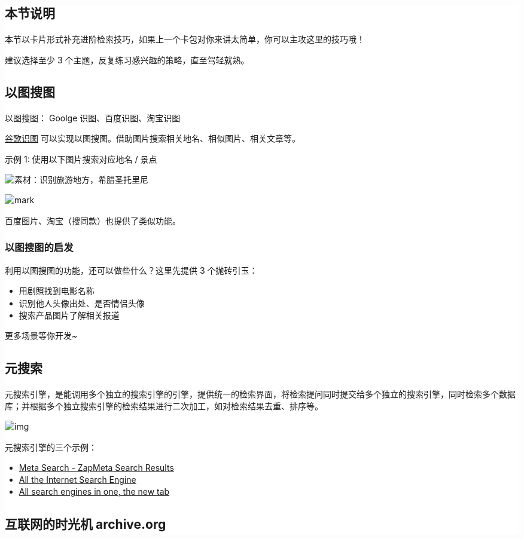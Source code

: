 ## 本节说明



本节以卡片形式补充进阶检索技巧，如果上一个卡包对你来讲太简单，你可以主攻这里的技巧哦！

建议选择至少 3 个主题，反复练习感兴趣的策略，直至驾轻就熟。



## 以图搜图



以图搜图： Goolge 识图、百度识图、淘宝识图

[谷歌识图](https://www.google.com/imghp?hl=zh-CN) 可以实现以图搜图。借助图片搜索相关地名、相似图片、相关文章等。

示例 1: 使用以下图片搜索对应地名 / 景点

![素材：识别旅游地方，希腊圣托里尼](http://oax0nr6r7.bkt.clouddn.com/2018-04-09-wKgB4lM5Nk6AYlCzAAi82yYDHcM36.jpeg)

![mark](http://cardstatic.openmindclub.com/blog/180422/D9KCaLgGGG.png?imageslim)

百度图片、淘宝（搜同款）也提供了类似功能。



### 以图搜图的启发



利用以图搜图的功能，还可以做些什么？这里先提供 3 个抛砖引玉：

- 用剧照找到电影名称
- 识别他人头像出处、是否情侣头像
- 搜索产品图片了解相关报道

更多场景等你开发~



## 元搜索



元搜索引擎，是能调用多个独立的搜索引擎的引擎，提供统一的检索界面，将检索提问同时提交给多个独立的搜索引擎，同时检索多个数据库；并根据多个独立搜索引擎的检索结果进行二次加工，如对检索结果去重、排序等。

![img](http://cardstatic.openmindclub.com//18-8-23/17561554.jpg)

元搜索引擎的三个示例：

- [Meta Search - ZapMeta Search Results](https://www.zapmeta.com/?vid=l18315716042I1534955370&sess=a3a3a303a3a313&template=&asid=0028450762&awc=&de=&nwc=&suggest=1&q=meta+search)
- [All the Internet Search Engine](https://www.alltheinternet.com/)
- [All search engines in one, the new tab](https://all-io.net/)



## 互联网的时光机 archive.org
